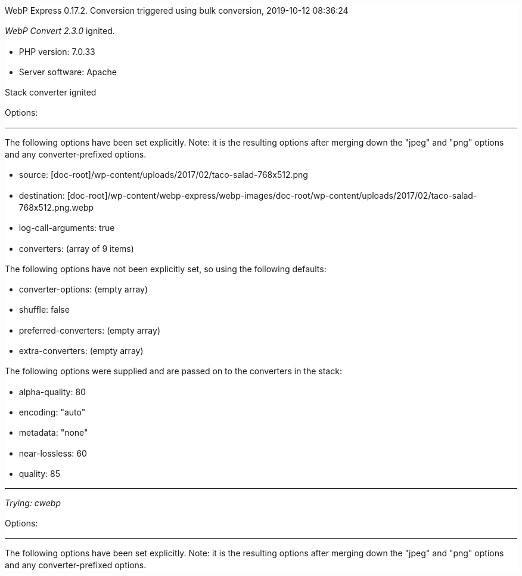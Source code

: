WebP Express 0.17.2. Conversion triggered using bulk conversion, 2019-10-12 08:36:24


*WebP Convert 2.3.0*  ignited.

- PHP version: 7.0.33

- Server software: Apache


Stack converter ignited


Options:

------------

The following options have been set explicitly. Note: it is the resulting options after merging down the "jpeg" and "png" options and any converter-prefixed options.

- source: [doc-root]/wp-content/uploads/2017/02/taco-salad-768x512.png

- destination: [doc-root]/wp-content/webp-express/webp-images/doc-root/wp-content/uploads/2017/02/taco-salad-768x512.png.webp

- log-call-arguments: true

- converters: (array of 9 items)


The following options have not been explicitly set, so using the following defaults:

- converter-options: (empty array)

- shuffle: false

- preferred-converters: (empty array)

- extra-converters: (empty array)


The following options were supplied and are passed on to the converters in the stack:

- alpha-quality: 80

- encoding: "auto"

- metadata: "none"

- near-lossless: 60

- quality: 85

------------



*Trying: cwebp* 


Options:

------------

The following options have been set explicitly. Note: it is the resulting options after merging down the "jpeg" and "png" options and any converter-prefixed options.
